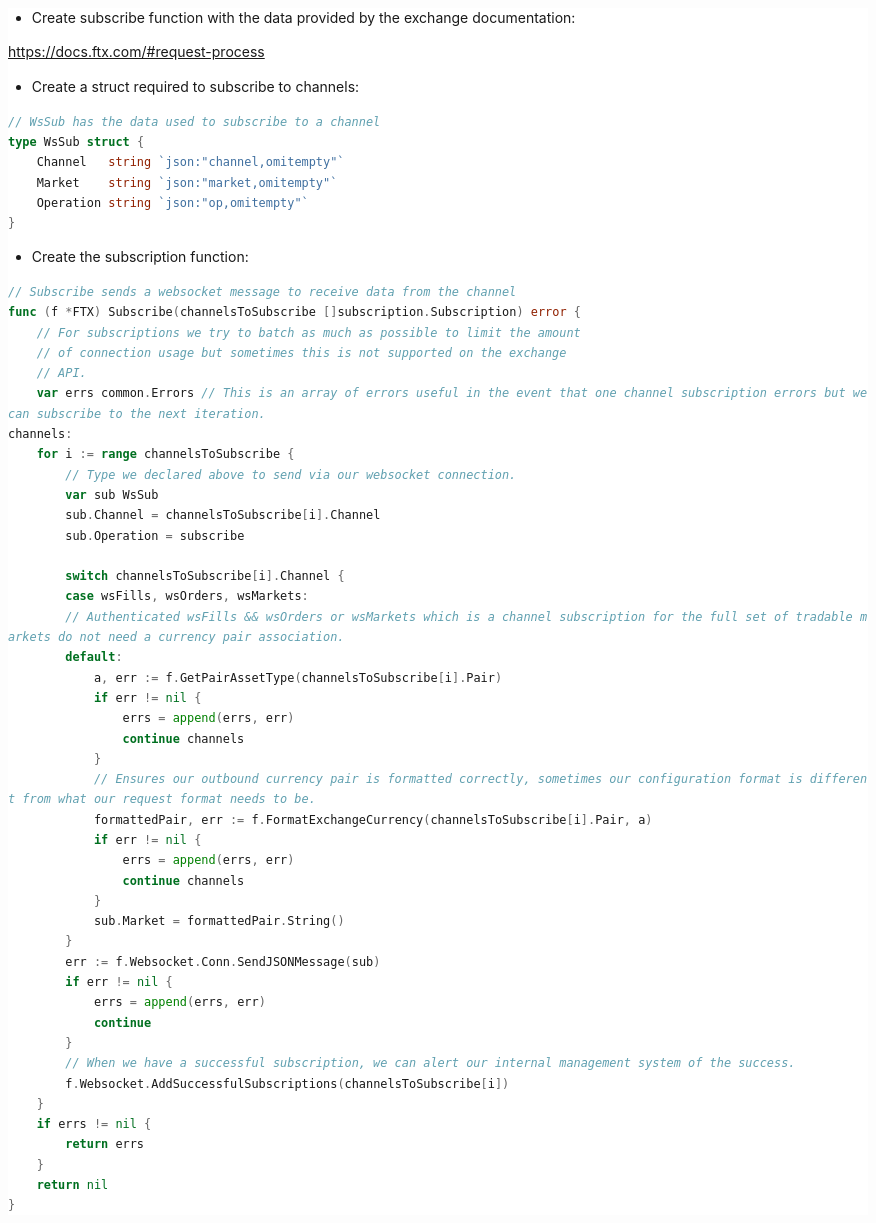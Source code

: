 - Create subscribe function with the data provided by the exchange documentation:

https://docs.ftx.com/#request-process

- Create a struct required to subscribe to channels:

```go
// WsSub has the data used to subscribe to a channel
type WsSub struct {
	Channel   string `json:"channel,omitempty"`
	Market    string `json:"market,omitempty"`
	Operation string `json:"op,omitempty"`
}
```

- Create the subscription function:

```go
// Subscribe sends a websocket message to receive data from the channel
func (f *FTX) Subscribe(channelsToSubscribe []subscription.Subscription) error {
	// For subscriptions we try to batch as much as possible to limit the amount
	// of connection usage but sometimes this is not supported on the exchange 
	// API.
	var errs common.Errors // This is an array of errors useful in the event that one channel subscription errors but we can subscribe to the next iteration.
channels:
	for i := range channelsToSubscribe {
		// Type we declared above to send via our websocket connection.
		var sub WsSub
		sub.Channel = channelsToSubscribe[i].Channel
		sub.Operation = subscribe

		switch channelsToSubscribe[i].Channel {
		case wsFills, wsOrders, wsMarkets:
		// Authenticated wsFills && wsOrders or wsMarkets which is a channel subscription for the full set of tradable markets do not need a currency pair association. 
		default:
			a, err := f.GetPairAssetType(channelsToSubscribe[i].Pair)
			if err != nil {
				errs = append(errs, err)
				continue channels
			}
			// Ensures our outbound currency pair is formatted correctly, sometimes our configuration format is different from what our request format needs to be.
			formattedPair, err := f.FormatExchangeCurrency(channelsToSubscribe[i].Pair, a)
			if err != nil {
				errs = append(errs, err)
				continue channels
			}
			sub.Market = formattedPair.String()
		}
		err := f.Websocket.Conn.SendJSONMessage(sub)
		if err != nil {
			errs = append(errs, err)
			continue
		}
		// When we have a successful subscription, we can alert our internal management system of the success.
		f.Websocket.AddSuccessfulSubscriptions(channelsToSubscribe[i])
	}
	if errs != nil {
		return errs
	}
	return nil
}
```
